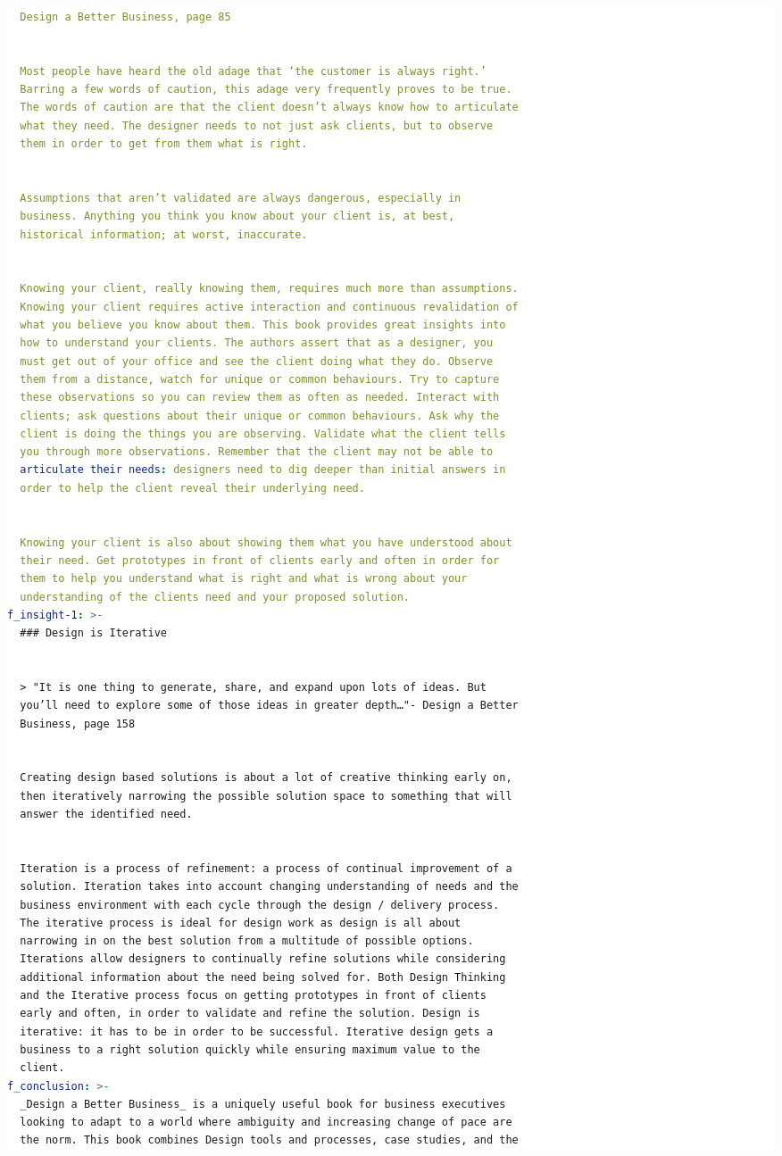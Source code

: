 ```yaml
  Design a Better Business, page 85


  Most people have heard the old adage that ‘the customer is always right.’
  Barring a few words of caution, this adage very frequently proves to be true.
  The words of caution are that the client doesn’t always know how to articulate
  what they need. The designer needs to not just ask clients, but to observe
  them in order to get from them what is right.


  Assumptions that aren’t validated are always dangerous, especially in
  business. Anything you think you know about your client is, at best,
  historical information; at worst, inaccurate.


  Knowing your client, really knowing them, requires much more than assumptions.
  Knowing your client requires active interaction and continuous revalidation of
  what you believe you know about them. This book provides great insights into
  how to understand your clients. The authors assert that as a designer, you
  must get out of your office and see the client doing what they do. Observe
  them from a distance, watch for unique or common behaviours. Try to capture
  these observations so you can review them as often as needed. Interact with
  clients; ask questions about their unique or common behaviours. Ask why the
  client is doing the things you are observing. Validate what the client tells
  you through more observations. Remember that the client may not be able to
  articulate their needs: designers need to dig deeper than initial answers in
  order to help the client reveal their underlying need.


  Knowing your client is also about showing them what you have understood about
  their need. Get prototypes in front of clients early and often in order for
  them to help you understand what is right and what is wrong about your
  understanding of the clients need and your proposed solution.
f_insight-1: >-
  ### Design is Iterative


  > "It is one thing to generate, share, and expand upon lots of ideas. But
  you’ll need to explore some of those ideas in greater depth…"- Design a Better
  Business, page 158


  Creating design based solutions is about a lot of creative thinking early on,
  then iteratively narrowing the possible solution space to something that will
  answer the identified need.


  Iteration is a process of refinement: a process of continual improvement of a
  solution. Iteration takes into account changing understanding of needs and the
  business environment with each cycle through the design / delivery process.
  The iterative process is ideal for design work as design is all about
  narrowing in on the best solution from a multitude of possible options.
  Iterations allow designers to continually refine solutions while considering
  additional information about the need being solved for. Both Design Thinking
  and the Iterative process focus on getting prototypes in front of clients
  early and often, in order to validate and refine the solution. Design is
  iterative: it has to be in order to be successful. Iterative design gets a
  business to a right solution quickly while ensuring maximum value to the
  client.
f_conclusion: >-
  _Design a Better Business_ is a uniquely useful book for business executives
  looking to adapt to a world where ambiguity and increasing change of pace are
  the norm. This book combines Design tools and processes, case studies, and the
```